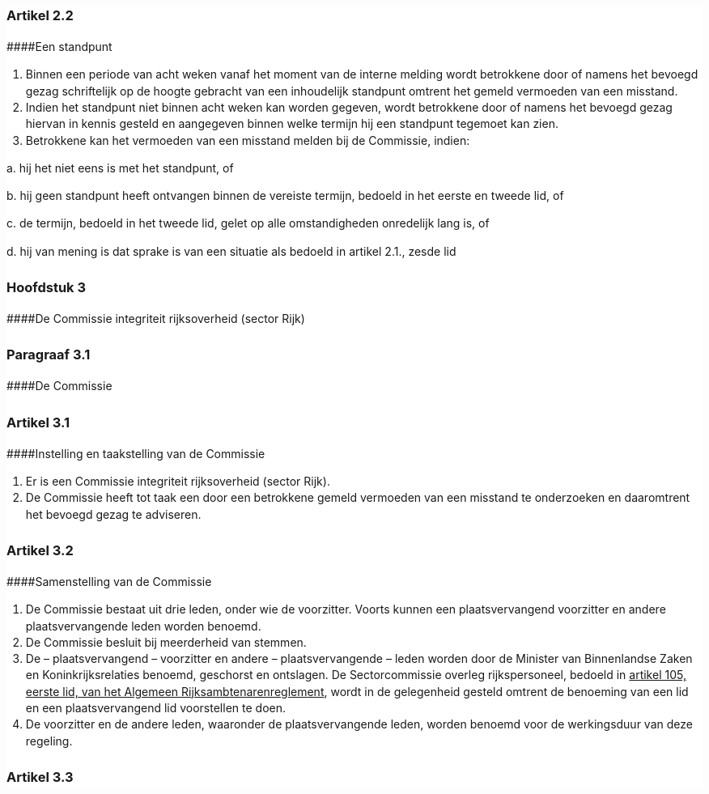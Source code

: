 ### Artikel  2.2  

####Een standpunt

1.  Binnen een periode van acht weken vanaf het moment van de interne melding wordt betrokkene door of namens het bevoegd gezag schriftelijk op de hoogte gebracht van een inhoudelijk standpunt omtrent het gemeld vermoeden van een misstand.   
2.  Indien het standpunt niet binnen acht weken kan worden gegeven, wordt betrokkene door of namens het bevoegd gezag hiervan in kennis gesteld en aangegeven binnen welke termijn hij een standpunt tegemoet kan zien.   
3.  Betrokkene kan het vermoeden van een misstand melden bij de Commissie, indien: 

a. hij het niet eens is met het standpunt, of  

b. hij geen standpunt heeft ontvangen binnen de vereiste termijn, bedoeld in het eerste en tweede lid, of  

c. de termijn, bedoeld in het tweede lid, gelet op alle omstandigheden onredelijk lang is, of  

d. hij van mening is dat sprake is van een situatie als bedoeld in artikel 2.1., zesde lid     

### Hoofdstuk  3  

####De Commissie integriteit rijksoverheid (sector Rijk)

### Paragraaf  3.1  

####De Commissie

### Artikel  3.1  

####Instelling en taakstelling van de Commissie

1.  Er is een Commissie integriteit rijksoverheid (sector Rijk).   
2.  De Commissie heeft tot taak een door een betrokkene gemeld vermoeden van een misstand te onderzoeken en daaromtrent het bevoegd gezag te adviseren.   

### Artikel  3.2  

####Samenstelling van de Commissie

1.  De Commissie bestaat uit drie leden, onder wie de voorzitter. Voorts kunnen een plaatsvervangend voorzitter en andere plaatsvervangende leden worden benoemd.   
2.  De Commissie besluit bij meerderheid van stemmen.   
3.  De – plaatsvervangend – voorzitter en andere – plaatsvervangende – leden worden door de Minister van Binnenlandse Zaken en Koninkrijksrelaties benoemd, geschorst en ontslagen. De Sectorcommissie overleg rijkspersoneel, bedoeld in [artikel 105, eerste lid, van het Algemeen Rijksambtenarenreglement](../../../../../../../../../../../../../AMvB/algemeen/rijksambtenarenreglement/BWBR0001950/README.md), wordt in de gelegenheid gesteld omtrent de benoeming van een lid en een plaatsvervangend lid voorstellen te doen.   
4.  De voorzitter en de andere leden, waaronder de plaatsvervangende leden, worden benoemd voor de werkingsduur van deze regeling.   

### Artikel  3.3  
